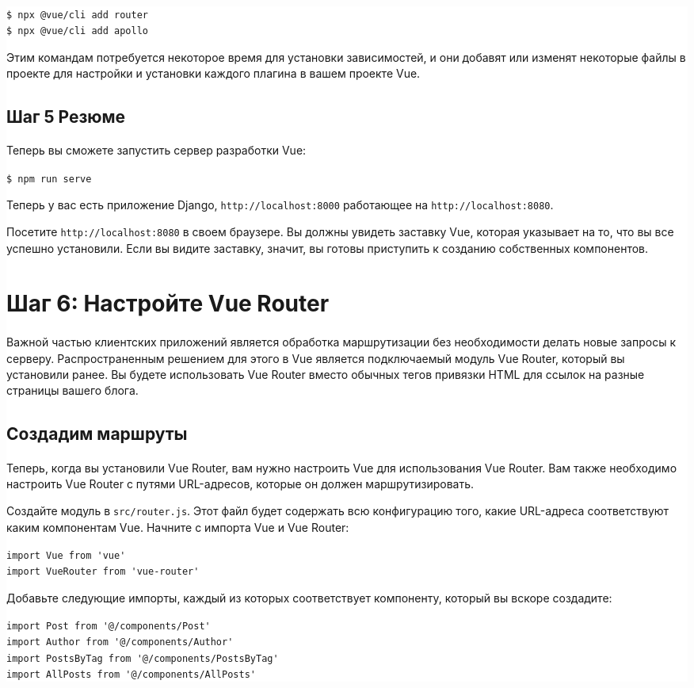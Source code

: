 ```shell
$ npx @vue/cli add router
$ npx @vue/cli add apollo
```

Этим командам потребуется некоторое время для установки зависимостей, и они добавят или изменят некоторые файлы в 
проекте для настройки и установки каждого плагина в вашем проекте Vue.

## Шаг 5 Резюме
Теперь вы сможете запустить сервер разработки Vue:

```shell
$ npm run serve
```

Теперь у вас есть приложение Django, `http://localhost:8000` работающее на `http://localhost:8080`.

Посетите `http://localhost:8080` в своем браузере. Вы должны увидеть заставку Vue, которая указывает на то, что вы 
все успешно установили. Если вы видите заставку, значит, вы готовы приступить к созданию собственных компонентов.

# Шаг 6: Настройте Vue Router

Важной частью клиентских приложений является обработка маршрутизации без необходимости делать новые запросы к серверу. 
Распространенным решением для этого в Vue является подключаемый модуль Vue Router, который вы установили ранее. 
Вы будете использовать Vue Router вместо обычных тегов привязки HTML для ссылок на разные страницы вашего блога.

## Создадим маршруты

Теперь, когда вы установили Vue Router, вам нужно настроить Vue для использования Vue Router. 
Вам также необходимо настроить Vue Router с путями URL-адресов, которые он должен маршрутизировать.

Создайте модуль в `src/router.js`. Этот файл будет содержать всю конфигурацию того, какие URL-адреса 
соответствуют каким компонентам Vue. Начните с импорта Vue и Vue Router:

```JS
import Vue from 'vue'
import VueRouter from 'vue-router'
```
Добавьте следующие импорты, каждый из которых соответствует компоненту, который вы вскоре создадите:

```JS
import Post from '@/components/Post'
import Author from '@/components/Author'
import PostsByTag from '@/components/PostsByTag'
import AllPosts from '@/components/AllPosts'
```
